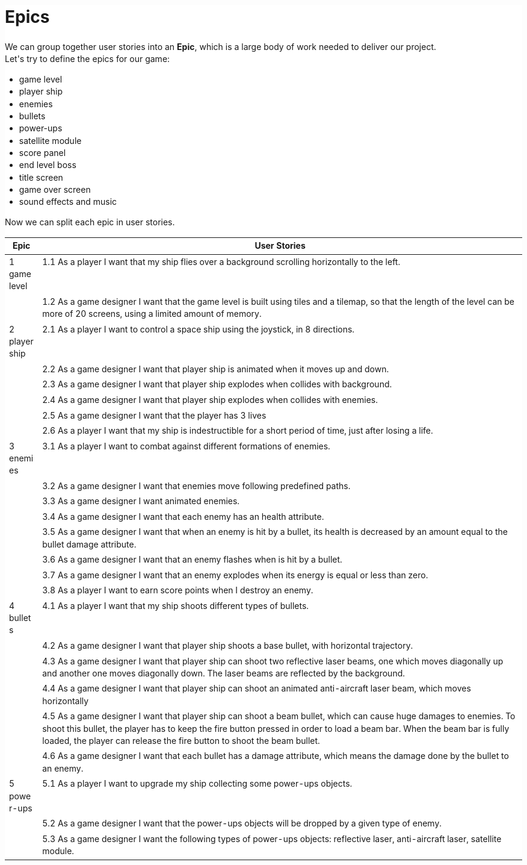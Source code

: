 # Epics
We can group together user stories into an **Epic**, which is a large body of work needed to deliver our project.  
Let's try to define the epics for our game:  
- game level
- player ship
- enemies
- bullets
- power-ups
- satellite module
- score panel
- end level boss
- title screen
- game over screen
- sound effects and music

Now we can split each epic in user stories.

| Epic                   | User Stories   |
|------------------------|----------------|
| 1 game level           | 1.1 As a player I want that my ship flies over a background scrolling horizontally to the left. |
|                        | 1.2 As a game designer I want that the game level is built using tiles and a tilemap, so that the length of the level can be more of 20 screens, using a limited amount of memory. |
| 2 player ship          | 2.1 As a player I want to control a space ship using the joystick, in 8 directions. |
|                        | 2.2 As a game designer I want that player ship is animated when it moves up and down. |
|                        | 2.3 As a game designer I want that player ship explodes when collides with background. |
|                        | 2.4 As a game designer I want that player ship explodes when collides with enemies. |
|                        | 2.5 As a game designer I want that the player has 3 lives |
|                        | 2.6 As a player I want that my ship is indestructible for a short period of time, just after losing a life. |
| 3 enemies              | 3.1 As a player I want to combat against different formations of enemies. |
|                        | 3.2 As a game designer I want that enemies move following predefined paths. |
|                        | 3.3 As a game designer I want animated enemies. |
|                        | 3.4 As a game designer I want that each enemy has an health attribute. |
|                        | 3.5 As a game designer I want that when an enemy is hit by a bullet, its health is decreased by an amount equal to the bullet damage attribute. |
|                        | 3.6 As a game designer I want that an enemy flashes when is hit by a bullet. |
|                        | 3.7 As a game designer I want that an enemy explodes when its energy is equal or less than zero. |
|                        | 3.8 As a player I want to earn score points when I destroy an enemy. |
| 4 bullets              | 4.1 As a player I want that my ship shoots different types of bullets. |
|                        | 4.2 As a game designer I want that player ship shoots a base bullet, with horizontal trajectory. |
|                        | 4.3 As a game designer I want that player ship can shoot two reflective laser beams, one which moves diagonally up and another one moves diagonally down. The laser beams are reflected by the background. |
|                        | 4.4 As a game designer I want that player ship can shoot an animated anti-aircraft laser beam, which moves horizontally |
|                        | 4.5 As a game designer I want that player ship can shoot a beam bullet, which can cause huge damages to enemies. To shoot this bullet, the player has to keep the fire button pressed in order to load a beam bar. When the beam bar is fully loaded, the player can release the fire button to shoot the beam bullet. |
|                        | 4.6 As a game designer I want that each bullet has a damage attribute, which means the damage done by the bullet to an enemy. |
| 5 power-ups            | 5.1 As a player I want to upgrade my ship collecting some power-ups objects. |
|                        | 5.2 As a game designer I want that the power-ups objects will be dropped by a given type of enemy. |
|                        | 5.3 As a game designer I want the following types of power-ups objects: reflective laser, anti-aircraft laser, satellite module. |
